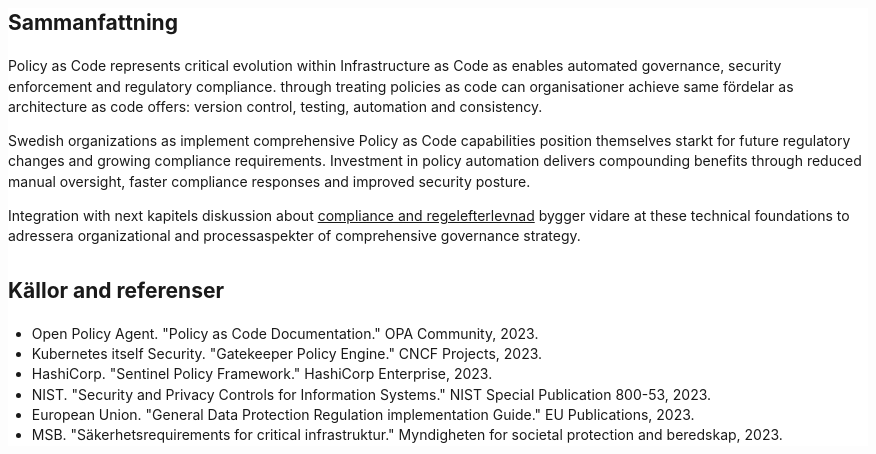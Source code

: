 ## Sammanfattning

Policy as Code represents critical evolution within Infrastructure as Code as enables automated governance, security enforcement and regulatory compliance. through treating policies as code can organisationer achieve same fördelar as architecture as code offers: version control, testing, automation and consistency.

Swedish organizations as implement comprehensive Policy as Code capabilities position themselves starkt for future regulatory changes and growing compliance requirements. Investment in policy automation delivers compounding benefits through reduced manual oversight, faster compliance responses and improved security posture.

Integration with next kapitels diskussion about [compliance and regelefterlevnad](14_kapitel13.md) bygger vidare at these technical foundations to adressera organizational and processaspekter of comprehensive governance strategy.

## Källor and referenser

- Open Policy Agent. "Policy as Code Documentation." OPA Community, 2023.
- Kubernetes itself Security. "Gatekeeper Policy Engine." CNCF Projects, 2023.  
- HashiCorp. "Sentinel Policy Framework." HashiCorp Enterprise, 2023.
- NIST. "Security and Privacy Controls for Information Systems." NIST Special Publication 800-53, 2023.
- European Union. "General Data Protection Regulation implementation Guide." EU Publications, 2023.
- MSB. "Säkerhetsrequirements for critical infrastruktur." Myndigheten for societal protection and beredskap, 2023.